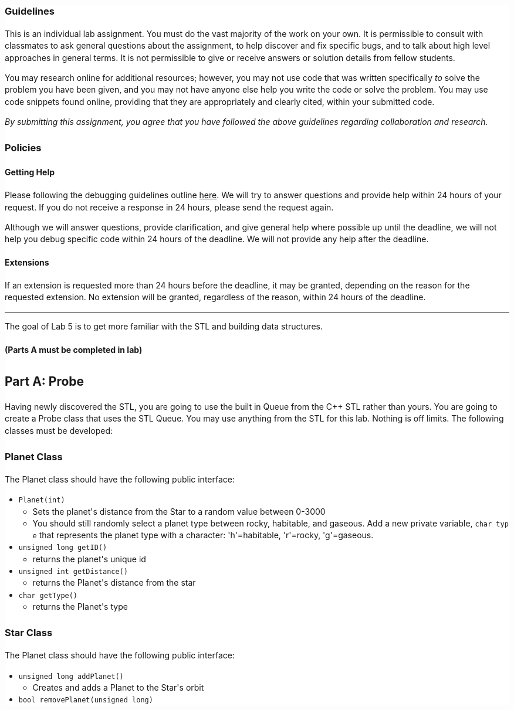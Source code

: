 ### Guidelines

This is an individual lab assignment. You must do the vast majority of the work on your own. It is permissible to consult with classmates to ask general questions about the assignment, to help discover and fix specific bugs, and to talk about high level approaches in general terms. It is not permissible to give or receive answers or solution details from fellow students.

You may research online for additional resources; however, you may not use code that was written specifically *to* solve the problem you have been given, and you may not have anyone else help you write the code or solve the problem. You may use code snippets found online, providing that they are appropriately and clearly cited, within your submitted code.

*By submitting this assignment, you agree that you have followed the above guidelines regarding collaboration and research.*

### Policies

#### Getting Help

Please following the debugging guidelines outline [here](https://docs.google.com/document/d/1DLPaOPd9CmbCWbnaRHkPzDQ2Qmo2gYAdqWU1xDM2joI/edit?usp=sharing). We will try to answer questions and provide help within 24 hours of your request. If you do not receive a response in 24 hours, please send the request again.

Although we will answer questions, provide clarification, and give general help where possible up until the deadline, we will not help you debug specific code within 24 hours of the deadline. We will not provide any help after the deadline.

#### Extensions

If an extension is requested more than 24 hours before the deadline, it may  be granted, depending on the reason for the requested extension. No extension will be granted, regardless of the reason, within 24 hours of the deadline.

***

The goal of Lab 5 is to get more familiar with the STL and building data structures.

#### (Parts A must be completed in lab)

## Part A: Probe

Having newly discovered the STL, you are going to use the built in Queue from the C++ STL rather than yours. You are going to create a Probe class that uses the STL Queue. You may use anything from the STL for this lab. Nothing is off limits. The following classes must be developed:

### Planet Class
The Planet class should have the following public interface:

* `Planet(int)`
    * Sets the planet's distance from the Star to a random value between 0-3000
    * You should still randomly select a planet type between rocky, habitable, and gaseous. Add a new private variable, `char type` that represents the planet type with a character: 'h'=habitable, 'r'=rocky, 'g'=gaseous.
* `unsigned long getID()`
    * returns the planet's unique id
* `unsigned int getDistance()`
    * returns the Planet's distance from the star
* `char getType()`
    * returns the Planet's type
### Star Class
The Planet class should have the following public interface:
* `unsigned long addPlanet()`
    * Creates and adds a Planet to the Star's orbit
* `bool removePlanet(unsigned long)`